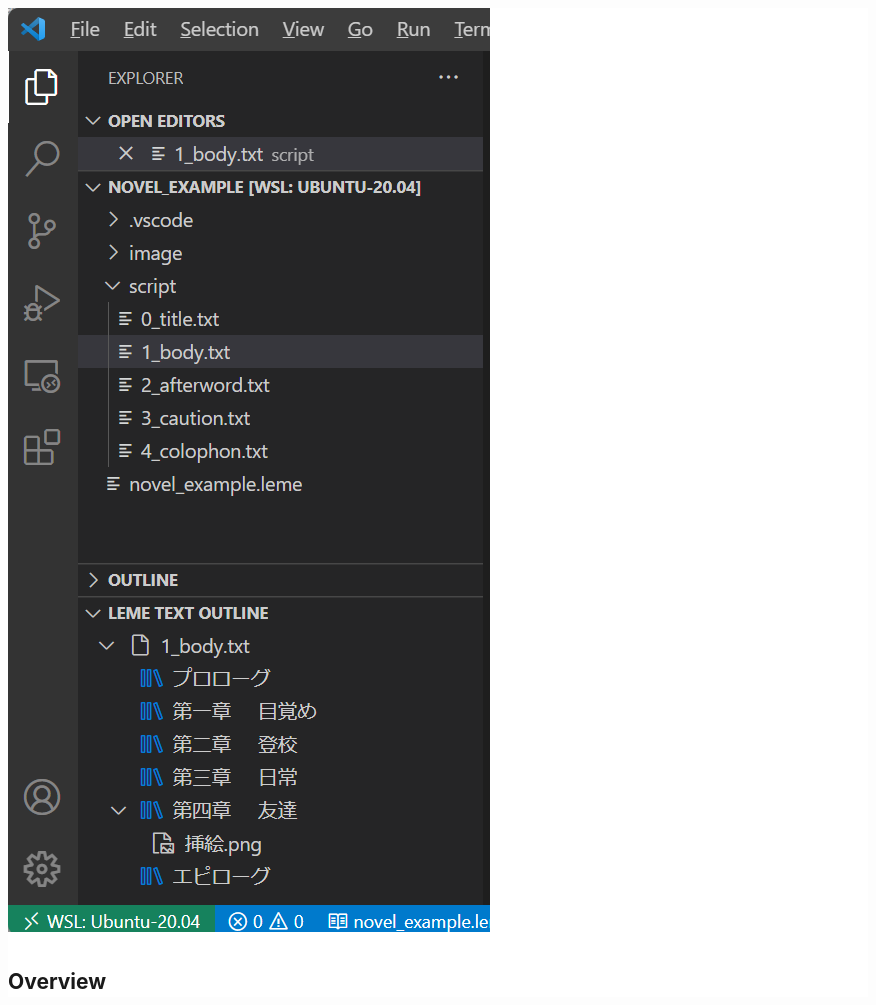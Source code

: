 ![support outline](https://github.com/ioriayane/vscode-leme-writing-studio/raw/main/images/support_outline.png)

## Overview
